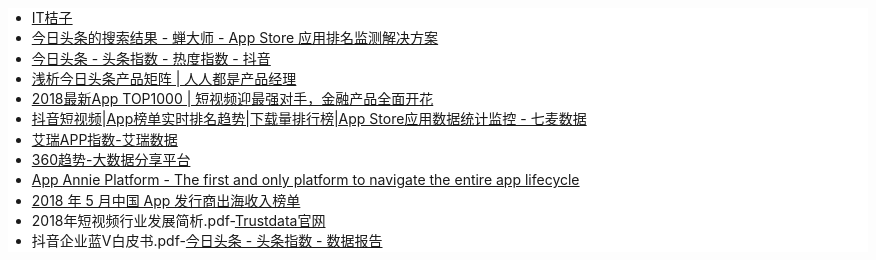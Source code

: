 * [IT桔子](https://www.itjuzi.com)
* [今日头条的搜索结果 - 蝉大师 - App Store 应用排名监测解决方案](https://www.chandashi.com/search/index.html?keyword=%E4%BB%8A%E6%97%A5%E5%A4%B4%E6%9D%A1&type=store&country=cn)
* [今日头条 - 头条指数 - 热度指数 - 抖音](https://index.toutiao.com/keyword/trends?keywords%5B%5D=%E6%8A%96%E9%9F%B3)
* [浅析今日头条产品矩阵 | 人人都是产品经理](http://www.woshipm.com/evaluating/839770.html)
* [2018最新App TOP1000 | 短视频迎最强对手，金融产品全面开花](https://www.analysys.cn/media/hot/detail/20018627/)
* [抖音短视频|App榜单实时排名趋势|下载量排行榜|App Store应用数据统计监控 - 七麦数据](https://www.qimai.cn/app/rank/appid/1142110895/country/cn)
* [艾瑞APP指数-艾瑞数据](http://index.iresearch.com.cn/app/detail?id=8503&Tid=64)
* [360趋势-大数据分享平台](https://index.so.com/result?query=%E6%8A%96%E9%9F%B3,%E5%BF%AB%E6%89%8B,%E8%A5%BF%E7%93%9C%E8%A7%86%E9%A2%91,%E7%81%AB%E5%B1%B1%E5%B0%8F%E8%A7%86%E9%A2%91,%E5%BE%AE%E8%A7%86&period=30)
* [App Annie Platform - The first and only platform to navigate the entire app lifecycle](https://www.appannie.com/cn/platform/)
* [2018 年 5 月中国 App 发行商出海收入榜单](https://www.appannie.com/cn/insights/market-data/may-2018-chinese-publisher-overseas-revenue/)
* 2018年短视频行业发展简析.pdf-[Trustdata官网](http://itrustdata.com/)
* 抖音企业蓝V白皮书.pdf-[今日头条 - 头条指数 - 数据报告](https://index.toutiao.com/report)
